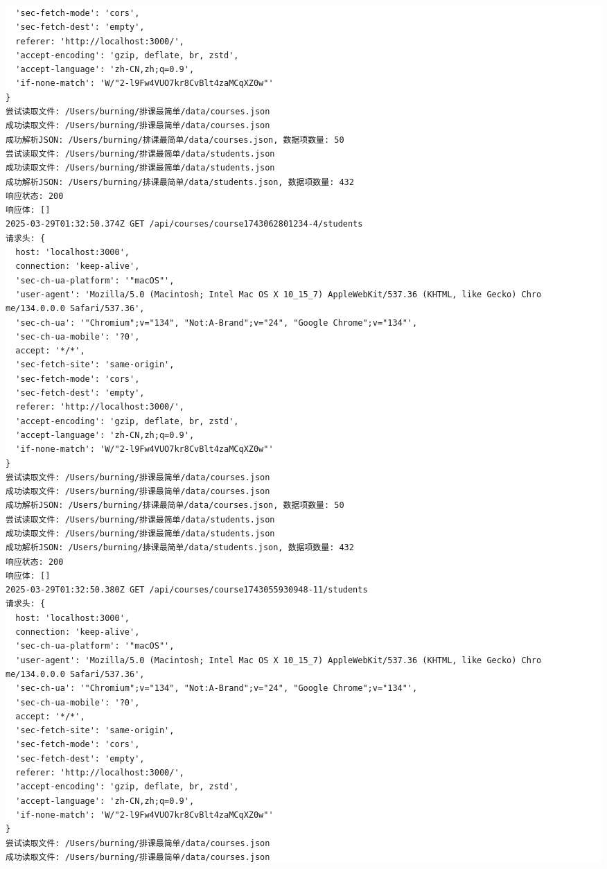 ```
  'sec-fetch-mode': 'cors',
  'sec-fetch-dest': 'empty',
  referer: 'http://localhost:3000/',
  'accept-encoding': 'gzip, deflate, br, zstd',
  'accept-language': 'zh-CN,zh;q=0.9',
  'if-none-match': 'W/"2-l9Fw4VUO7kr8CvBlt4zaMCqXZ0w"'
}
尝试读取文件: /Users/burning/排课最简单/data/courses.json
成功读取文件: /Users/burning/排课最简单/data/courses.json
成功解析JSON: /Users/burning/排课最简单/data/courses.json, 数据项数量: 50
尝试读取文件: /Users/burning/排课最简单/data/students.json
成功读取文件: /Users/burning/排课最简单/data/students.json
成功解析JSON: /Users/burning/排课最简单/data/students.json, 数据项数量: 432
响应状态: 200
响应体: []
2025-03-29T01:32:50.374Z GET /api/courses/course1743062801234-4/students
请求头: {
  host: 'localhost:3000',
  connection: 'keep-alive',
  'sec-ch-ua-platform': '"macOS"',
  'user-agent': 'Mozilla/5.0 (Macintosh; Intel Mac OS X 10_15_7) AppleWebKit/537.36 (KHTML, like Gecko) Chro
me/134.0.0.0 Safari/537.36',
  'sec-ch-ua': '"Chromium";v="134", "Not:A-Brand";v="24", "Google Chrome";v="134"',
  'sec-ch-ua-mobile': '?0',
  accept: '*/*',
  'sec-fetch-site': 'same-origin',
  'sec-fetch-mode': 'cors',
  'sec-fetch-dest': 'empty',
  referer: 'http://localhost:3000/',
  'accept-encoding': 'gzip, deflate, br, zstd',
  'accept-language': 'zh-CN,zh;q=0.9',
  'if-none-match': 'W/"2-l9Fw4VUO7kr8CvBlt4zaMCqXZ0w"'
}
尝试读取文件: /Users/burning/排课最简单/data/courses.json
成功读取文件: /Users/burning/排课最简单/data/courses.json
成功解析JSON: /Users/burning/排课最简单/data/courses.json, 数据项数量: 50
尝试读取文件: /Users/burning/排课最简单/data/students.json
成功读取文件: /Users/burning/排课最简单/data/students.json
成功解析JSON: /Users/burning/排课最简单/data/students.json, 数据项数量: 432
响应状态: 200
响应体: []
2025-03-29T01:32:50.380Z GET /api/courses/course1743055930948-11/students
请求头: {
  host: 'localhost:3000',
  connection: 'keep-alive',
  'sec-ch-ua-platform': '"macOS"',
  'user-agent': 'Mozilla/5.0 (Macintosh; Intel Mac OS X 10_15_7) AppleWebKit/537.36 (KHTML, like Gecko) Chro
me/134.0.0.0 Safari/537.36',
  'sec-ch-ua': '"Chromium";v="134", "Not:A-Brand";v="24", "Google Chrome";v="134"',
  'sec-ch-ua-mobile': '?0',
  accept: '*/*',
  'sec-fetch-site': 'same-origin',
  'sec-fetch-mode': 'cors',
  'sec-fetch-dest': 'empty',
  referer: 'http://localhost:3000/',
  'accept-encoding': 'gzip, deflate, br, zstd',
  'accept-language': 'zh-CN,zh;q=0.9',
  'if-none-match': 'W/"2-l9Fw4VUO7kr8CvBlt4zaMCqXZ0w"'
}
尝试读取文件: /Users/burning/排课最简单/data/courses.json
成功读取文件: /Users/burning/排课最简单/data/courses.json
```